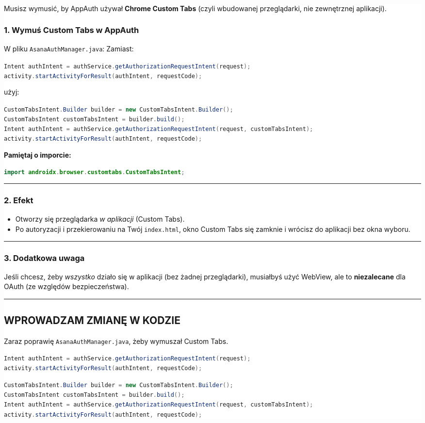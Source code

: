 Musisz wymusić, by AppAuth używał **Chrome Custom Tabs** (czyli wbudowanej przeglądarki, nie zewnętrznej aplikacji).

### 1. Wymuś Custom Tabs w AppAuth

W pliku `AsanaAuthManager.java`:
Zamiast:
```java
Intent authIntent = authService.getAuthorizationRequestIntent(request);
activity.startActivityForResult(authIntent, requestCode);
```
użyj:
```java
CustomTabsIntent.Builder builder = new CustomTabsIntent.Builder();
CustomTabsIntent customTabsIntent = builder.build();
Intent authIntent = authService.getAuthorizationRequestIntent(request, customTabsIntent);
activity.startActivityForResult(authIntent, requestCode);
```
**Pamiętaj o imporcie:**
```java
import androidx.browser.customtabs.CustomTabsIntent;
```

---

### 2. Efekt

- Otworzy się przeglądarka _w aplikacji_ (Custom Tabs).
- Po autoryzacji i przekierowaniu na Twój `index.html`, okno Custom Tabs się zamknie i wrócisz do aplikacji bez okna wyboru.

---

### 3. Dodatkowa uwaga

Jeśli chcesz, żeby _wszystko_ działo się w aplikacji (bez żadnej przeglądarki), musiałbyś użyć WebView, ale to **niezalecane** dla OAuth (ze względów bezpieczeństwa).

---

## WPROWADZAM ZMIANĘ W KODZIE

Zaraz poprawię `AsanaAuthManager.java`, żeby wymuszał Custom Tabs.

```java
Intent authIntent = authService.getAuthorizationRequestIntent(request);
activity.startActivityForResult(authIntent, requestCode);
```

```java
CustomTabsIntent.Builder builder = new CustomTabsIntent.Builder();
CustomTabsIntent customTabsIntent = builder.build();
Intent authIntent = authService.getAuthorizationRequestIntent(request, customTabsIntent);
activity.startActivityForResult(authIntent, requestCode);
```
